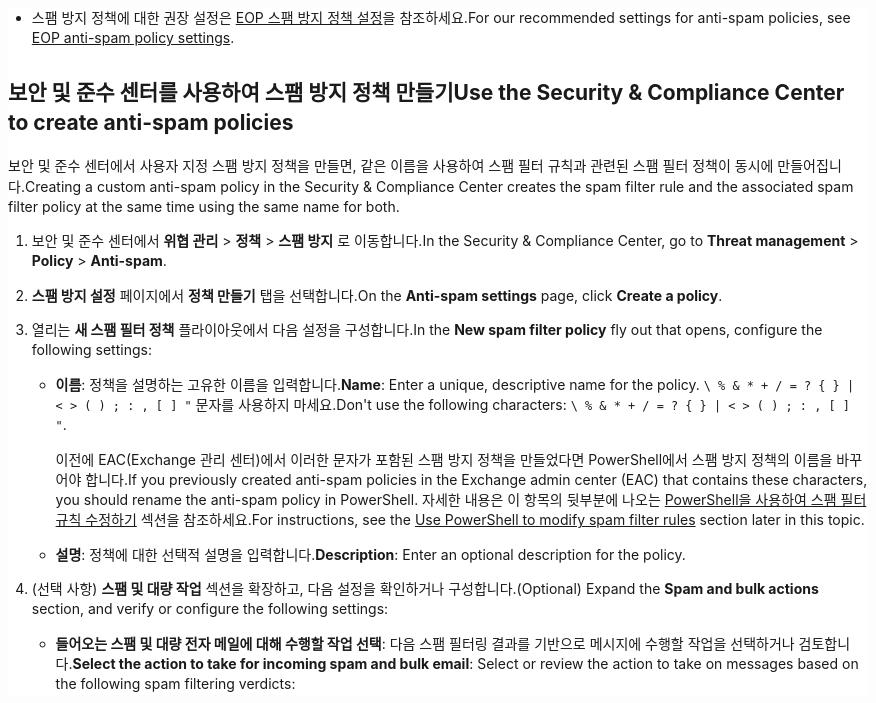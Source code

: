 - <span data-ttu-id="bbf8f-140">스팸 방지 정책에 대한 권장 설정은 [EOP 스팸 방지 정책 설정](recommended-settings-for-eop-and-office365-atp.md#eop-anti-spam-policy-settings)을 참조하세요.</span><span class="sxs-lookup"><span data-stu-id="bbf8f-140">For our recommended settings for anti-spam policies, see [EOP anti-spam policy settings](recommended-settings-for-eop-and-office365-atp.md#eop-anti-spam-policy-settings).</span></span>

## <a name="use-the-security--compliance-center-to-create-anti-spam-policies"></a><span data-ttu-id="bbf8f-141">보안 및 준수 센터를 사용하여 스팸 방지 정책 만들기</span><span class="sxs-lookup"><span data-stu-id="bbf8f-141">Use the Security & Compliance Center to create anti-spam policies</span></span>

<span data-ttu-id="bbf8f-142">보안 및 준수 센터에서 사용자 지정 스팸 방지 정책을 만들면, 같은 이름을 사용하여 스팸 필터 규칙과 관련된 스팸 필터 정책이 동시에 만들어집니다.</span><span class="sxs-lookup"><span data-stu-id="bbf8f-142">Creating a custom anti-spam policy in the Security & Compliance Center creates the spam filter rule and the associated spam filter policy at the same time using the same name for both.</span></span>

1. <span data-ttu-id="bbf8f-143">보안 및 준수 센터에서 **위협 관리** \> **정책** \> **스팸 방지** 로 이동합니다.</span><span class="sxs-lookup"><span data-stu-id="bbf8f-143">In the Security & Compliance Center, go to **Threat management** \> **Policy** \> **Anti-spam**.</span></span>

2. <span data-ttu-id="bbf8f-144">**스팸 방지 설정** 페이지에서 **정책 만들기** 탭을 선택합니다.</span><span class="sxs-lookup"><span data-stu-id="bbf8f-144">On the **Anti-spam settings** page, click **Create a policy**.</span></span>

3. <span data-ttu-id="bbf8f-145">열리는 **새 스팸 필터 정책** 플라이아웃에서 다음 설정을 구성합니다.</span><span class="sxs-lookup"><span data-stu-id="bbf8f-145">In the **New spam filter policy** fly out that opens, configure the following settings:</span></span>

   - <span data-ttu-id="bbf8f-146">**이름**: 정책을 설명하는 고유한 이름을 입력합니다.</span><span class="sxs-lookup"><span data-stu-id="bbf8f-146">**Name**: Enter a unique, descriptive name for the policy.</span></span> <span data-ttu-id="bbf8f-147">`\ % & * + / = ? { } | < > ( ) ; : , [ ] "` 문자를 사용하지 마세요.</span><span class="sxs-lookup"><span data-stu-id="bbf8f-147">Don't use the following characters: `\ % & * + / = ? { } | < > ( ) ; : , [ ] "`.</span></span>

      <span data-ttu-id="bbf8f-148">이전에 EAC(Exchange 관리 센터)에서 이러한 문자가 포함된 스팸 방지 정책을 만들었다면 PowerShell에서 스팸 방지 정책의 이름을 바꾸어야 합니다.</span><span class="sxs-lookup"><span data-stu-id="bbf8f-148">If you previously created anti-spam policies in the Exchange admin center (EAC) that contains these characters, you should rename the anti-spam policy in PowerShell.</span></span> <span data-ttu-id="bbf8f-149">자세한 내용은 이 항목의 뒷부분에 나오는 [PowerShell을 사용하여 스팸 필터 규칙 수정하기](#use-powershell-to-modify-spam-filter-rules) 섹션을 참조하세요.</span><span class="sxs-lookup"><span data-stu-id="bbf8f-149">For instructions, see the [Use PowerShell to modify spam filter rules](#use-powershell-to-modify-spam-filter-rules) section later in this topic.</span></span>

   - <span data-ttu-id="bbf8f-150">**설명**: 정책에 대한 선택적 설명을 입력합니다.</span><span class="sxs-lookup"><span data-stu-id="bbf8f-150">**Description**: Enter an optional description for the policy.</span></span>

4. <span data-ttu-id="bbf8f-151">(선택 사항) **스팸 및 대량 작업** 섹션을 확장하고, 다음 설정을 확인하거나 구성합니다.</span><span class="sxs-lookup"><span data-stu-id="bbf8f-151">(Optional) Expand the **Spam and bulk actions** section, and verify or configure the following settings:</span></span>

   - <span data-ttu-id="bbf8f-152">**들어오는 스팸 및 대량 전자 메일에 대해 수행할 작업 선택**: 다음 스팸 필터링 결과를 기반으로 메시지에 수행할 작업을 선택하거나 검토합니다.</span><span class="sxs-lookup"><span data-stu-id="bbf8f-152">**Select the action to take for incoming spam and bulk email**: Select or review the action to take on messages based on the following spam filtering verdicts:</span></span>
